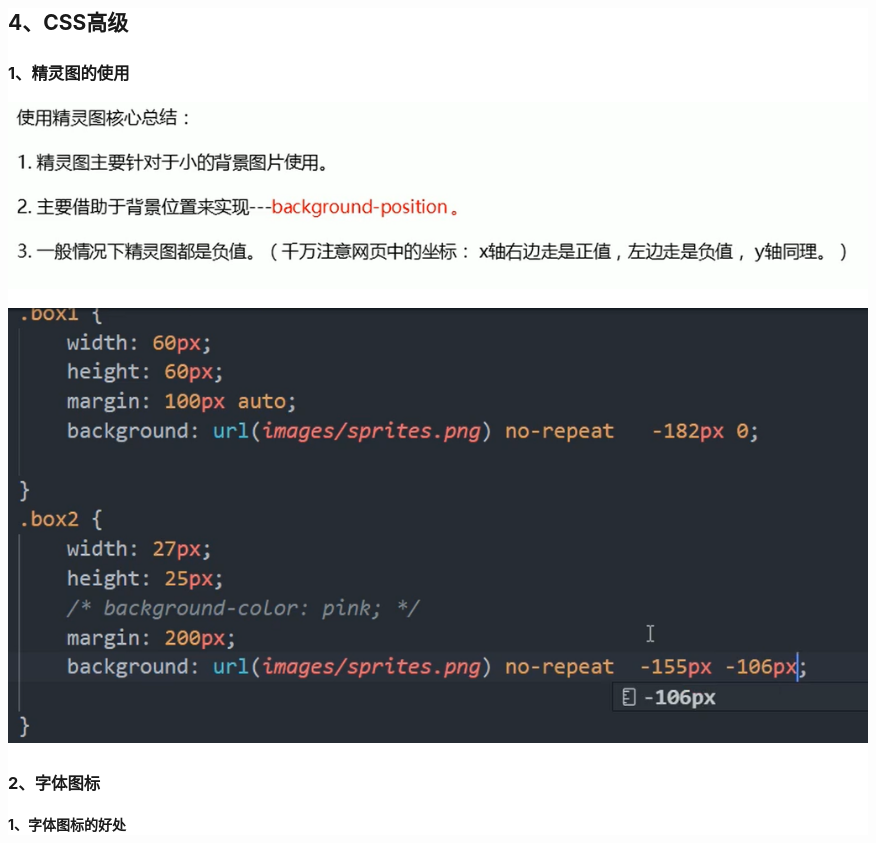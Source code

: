 ## 4、CSS高级

### 1、精灵图的使用

![image-20210315193252434](HTML&&CSS.assets/image-20210315193252434.png)

![image-20210315193306328](HTML&&CSS.assets/image-20210315193306328.png)

### 2、字体图标

#### 1、字体图标的好处
